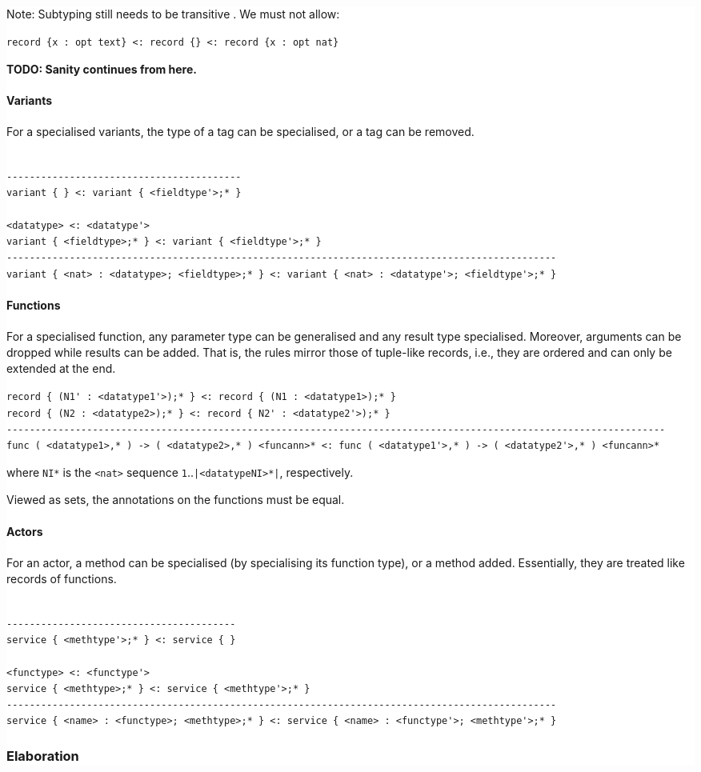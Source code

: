 Note: Subtyping still needs to be transitive . We must not allow:
```
record {x : opt text} <: record {} <: record {x : opt nat}
```
**TODO: Sanity continues from here.**


#### Variants

For a specialised variants, the type of a tag can be specialised, or a tag can be removed.
```

-----------------------------------------
variant { } <: variant { <fieldtype'>;* }

<datatype> <: <datatype'>
variant { <fieldtype>;* } <: variant { <fieldtype'>;* }
------------------------------------------------------------------------------------------------
variant { <nat> : <datatype>; <fieldtype>;* } <: variant { <nat> : <datatype'>; <fieldtype'>;* }
```

#### Functions

For a specialised function, any parameter type can be generalised and any result type specialised. Moreover, arguments can be dropped while results can be added. That is, the rules mirror those of tuple-like records, i.e., they are ordered and can only be extended at the end.
```
record { (N1' : <datatype1'>);* } <: record { (N1 : <datatype1>);* }
record { (N2 : <datatype2>);* } <: record { N2' : <datatype2'>);* }
-------------------------------------------------------------------------------------------------------------------
func ( <datatype1>,* ) -> ( <datatype2>,* ) <funcann>* <: func ( <datatype1'>,* ) -> ( <datatype2'>,* ) <funcann>*
```
where `NI*` is the `<nat>` sequence `1`..`|<datatypeNI>*|`, respectively.

Viewed as sets, the annotations on the functions must be equal.


#### Actors

For an actor, a method can be specialised (by specialising its function type), or a method added. Essentially, they are treated like records of functions.
```

----------------------------------------
service { <methtype'>;* } <: service { }

<functype> <: <functype'>
service { <methtype>;* } <: service { <methtype'>;* }
------------------------------------------------------------------------------------------------
service { <name> : <functype>; <methtype>;* } <: service { <name> : <functype'>; <methtype'>;* }
```

### Elaboration
